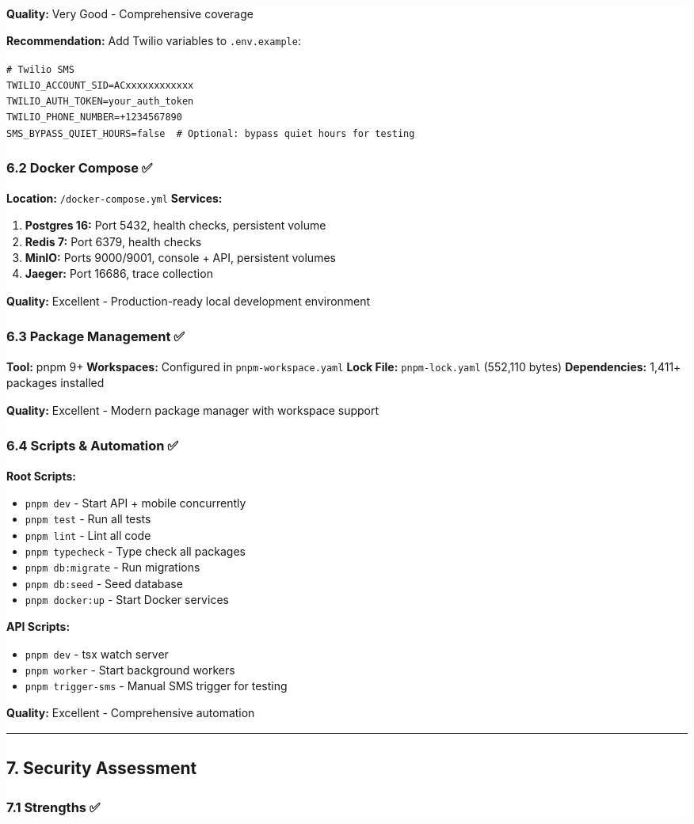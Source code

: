 **Quality:** Very Good - Comprehensive coverage

**Recommendation:** Add Twilio variables to `.env.example`:
```env
# Twilio SMS
TWILIO_ACCOUNT_SID=ACxxxxxxxxxxxx
TWILIO_AUTH_TOKEN=your_auth_token
TWILIO_PHONE_NUMBER=+1234567890
SMS_BYPASS_QUIET_HOURS=false  # Optional: bypass quiet hours for testing
```

### 6.2 Docker Compose ✅

**Location:** `/docker-compose.yml`
**Services:**
1. **Postgres 16:** Port 5432, health checks, persistent volume
2. **Redis 7:** Port 6379, health checks
3. **MinIO:** Ports 9000/9001, console + API, persistent volumes
4. **Jaeger:** Port 16686, trace collection

**Quality:** Excellent - Production-ready local development environment

### 6.3 Package Management ✅

**Tool:** pnpm 9+
**Workspaces:** Configured in `pnpm-workspace.yaml`
**Lock File:** `pnpm-lock.yaml` (552,110 bytes)
**Dependencies:** 1,411+ packages installed

**Quality:** Excellent - Modern package manager with workspace support

### 6.4 Scripts & Automation ✅

**Root Scripts:**
- `pnpm dev` - Start API + mobile concurrently
- `pnpm test` - Run all tests
- `pnpm lint` - Lint all code
- `pnpm typecheck` - Type check all packages
- `pnpm db:migrate` - Run migrations
- `pnpm db:seed` - Seed database
- `pnpm docker:up` - Start Docker services

**API Scripts:**
- `pnpm dev` - tsx watch server
- `pnpm worker` - Start background workers
- `pnpm trigger-sms` - Manual SMS trigger for testing

**Quality:** Excellent - Comprehensive automation

---

## 7. Security Assessment

### 7.1 Strengths ✅
